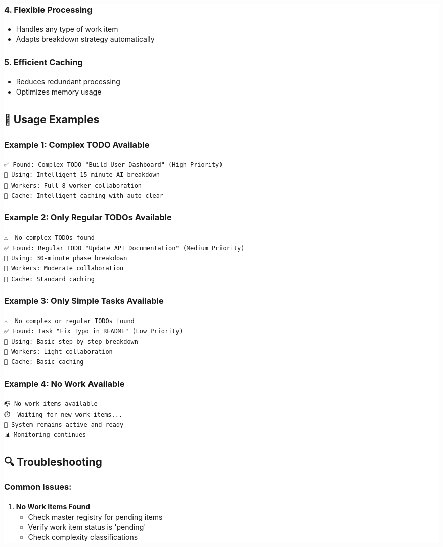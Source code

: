 ### 4. **Flexible Processing**
- Handles any type of work item
- Adapts breakdown strategy automatically

### 5. **Efficient Caching**
- Reduces redundant processing
- Optimizes memory usage

## 🚀 Usage Examples

### Example 1: Complex TODO Available
```
✅ Found: Complex TODO "Build User Dashboard" (High Priority)
🔄 Using: Intelligent 15-minute AI breakdown
👥 Workers: Full 8-worker collaboration
💾 Cache: Intelligent caching with auto-clear
```

### Example 2: Only Regular TODOs Available
```
⚠️  No complex TODOs found
✅ Found: Regular TODO "Update API Documentation" (Medium Priority)
🔄 Using: 30-minute phase breakdown
👥 Workers: Moderate collaboration
💾 Cache: Standard caching
```

### Example 3: Only Simple Tasks Available
```
⚠️  No complex or regular TODOs found
✅ Found: Task "Fix Typo in README" (Low Priority)
🔄 Using: Basic step-by-step breakdown
👥 Workers: Light collaboration
💾 Cache: Basic caching
```

### Example 4: No Work Available
```
📭 No work items available
⏱️  Waiting for new work items...
🔄 System remains active and ready
📊 Monitoring continues
```

## 🔍 Troubleshooting

### Common Issues:

1. **No Work Items Found**
   - Check master registry for pending items
   - Verify work item status is 'pending'
   - Check complexity classifications
